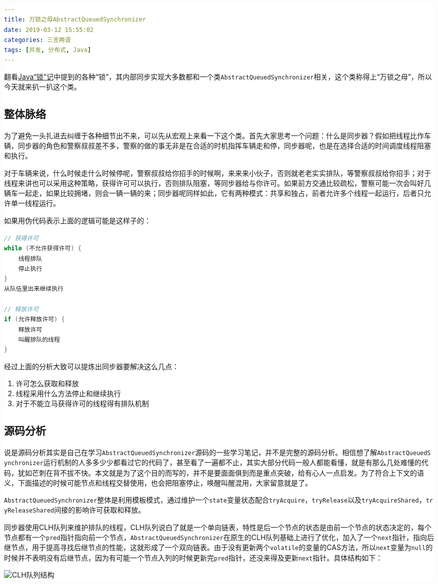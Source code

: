 ```yaml
---
title: 万锁之母AbstractQueuedSynchronizer
date: 2019-03-12 15:55:02
categories: 三言两语
tags: [并发, 分布式, Java]
---
```

翻看[Java“锁”记](https://naosense.github.io/2019/03/07/Java%E2%80%9C%E9%94%81%E2%80%9D%E8%AE%B0/)中提到的各种“锁”，其内部同步实现大多数都和一个类`AbstractQueuedSynchronizer`相关，这个类称得上“万锁之母”，所以今天就来扒一扒这个类。



## 整体脉络
为了避免一头扎进去纠缠于各种细节出不来，可以先从宏观上来看一下这个类。首先大家思考一个问题：什么是同步器？假如把线程比作车辆，同步器的角色和警察叔叔差不多，警察的做的事无非是在合适的时机指挥车辆走和停，同步器呢，也是在选择合适的时间调度线程阻塞和执行。

对于车辆来说，什么时候走什么时候停呢，警察叔叔给你招手的时候啊，来来来小伙子，否则就老老实实排队，等警察叔叔给你招手；对于线程来讲也可以采用这种策略，获得许可可以执行，否则排队阻塞，等同步器给与你许可。如果前方交通比较疏松，警察可能一次会叫好几辆车一起走，如果比较拥堵，则会一辆一辆的来；同步器呢同样如此，它有两种模式：共享和独占，前者允许多个线程一起运行，后者只允许单一线程运行。

如果用伪代码表示上面的逻辑可能是这样子的：
```java
// 获得许可
while (不允许获得许可) {
    线程排队
    停止执行
}
从队伍里出来继续执行

// 释放许可
if (允许释放许可) {
    释放许可
    叫醒排队的线程
}
```
经过上面的分析大致可以提炼出同步器要解决这么几点：
1. 许可怎么获取和释放
1. 线程采用什么方法停止和继续执行
3. 对于不能立马获得许可的线程得有排队机制

## 源码分析
说是源码分析其实是自己在学习`AbstractQueuedSynchronizer`源码的一些学习笔记，并不是完整的源码分析。相信想了解`AbstractQueuedSynchronizer`运行机制的人多多少少都看过它的代码了，甚至看了一遍都不止，其实大部分代码一般人都能看懂，就是有那么几处难懂的代码，犹如芒刺在背不拔不快。本文就是为了这个目的而写的，并不是要面面俱到而是重点突破，给有心人一点启发。为了符合上下文的语义，下面描述的时候可能节点和线程交替使用，也会把阻塞停止，唤醒叫醒混用，大家留意就是了。

`AbstractQueuedSynchronizer`整体是利用模板模式，通过维护一个`state`变量状态配合`tryAcquire`，`tryRelease`以及`tryAcquireShared`，`tryReleaseShared`间接的影响许可获取和释放。

同步器使用CLH队列来维护排队的线程，CLH队列说白了就是一个单向链表，特性是后一个节点的状态是由前一个节点的状态决定的，每个节点都有一个`pred`指针指向前一个节点，`AbstractQueuedSynchronizer`在原生的CLH队列基础上进行了优化，加入了一个`next`指针，指向后继节点，用于提高寻找后继节点的性能，这就形成了一个双向链表。由于没有更新两个`volatile`的变量的CAS方法，所以`next`变量为`null`的时候并不表明没有后继节点，因为有可能一个节点入列的时候更新完`pred`指针，还没来得及更新`next`指针。具体结构如下：

![CLH队列结构](https://wocanmei-hexo.nos-eastchina1.126.net/%E4%B8%87%E9%94%81%E4%B9%8B%E6%AF%8DAbstractQueuedSynchronizer/CLH.png)
